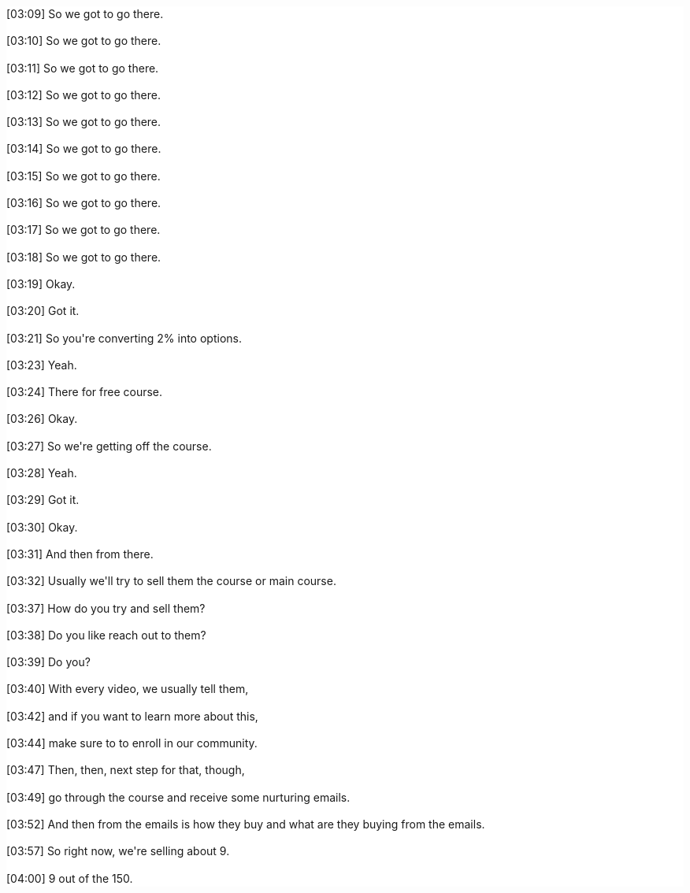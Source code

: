 [03:09] So we got to go there.

[03:10] So we got to go there.

[03:11] So we got to go there.

[03:12] So we got to go there.

[03:13] So we got to go there.

[03:14] So we got to go there.

[03:15] So we got to go there.

[03:16] So we got to go there.

[03:17] So we got to go there.

[03:18] So we got to go there.

[03:19] Okay.

[03:20] Got it.

[03:21] So you're converting 2% into options.

[03:23] Yeah.

[03:24] There for free course.

[03:26] Okay.

[03:27] So we're getting off the course.

[03:28] Yeah.

[03:29] Got it.

[03:30] Okay.

[03:31] And then from there.

[03:32] Usually we'll try to sell them the course or main course.

[03:37] How do you try and sell them?

[03:38] Do you like reach out to them?

[03:39] Do you?

[03:40] With every video, we usually tell them,

[03:42] and if you want to learn more about this,

[03:44] make sure to to enroll in our community.

[03:47] Then, then, next step for that, though,

[03:49] go through the course and receive some nurturing emails.

[03:52] And then from the emails is how they buy and what are they buying from the emails.

[03:57] So right now, we're selling about 9.

[04:00] 9 out of the 150.
